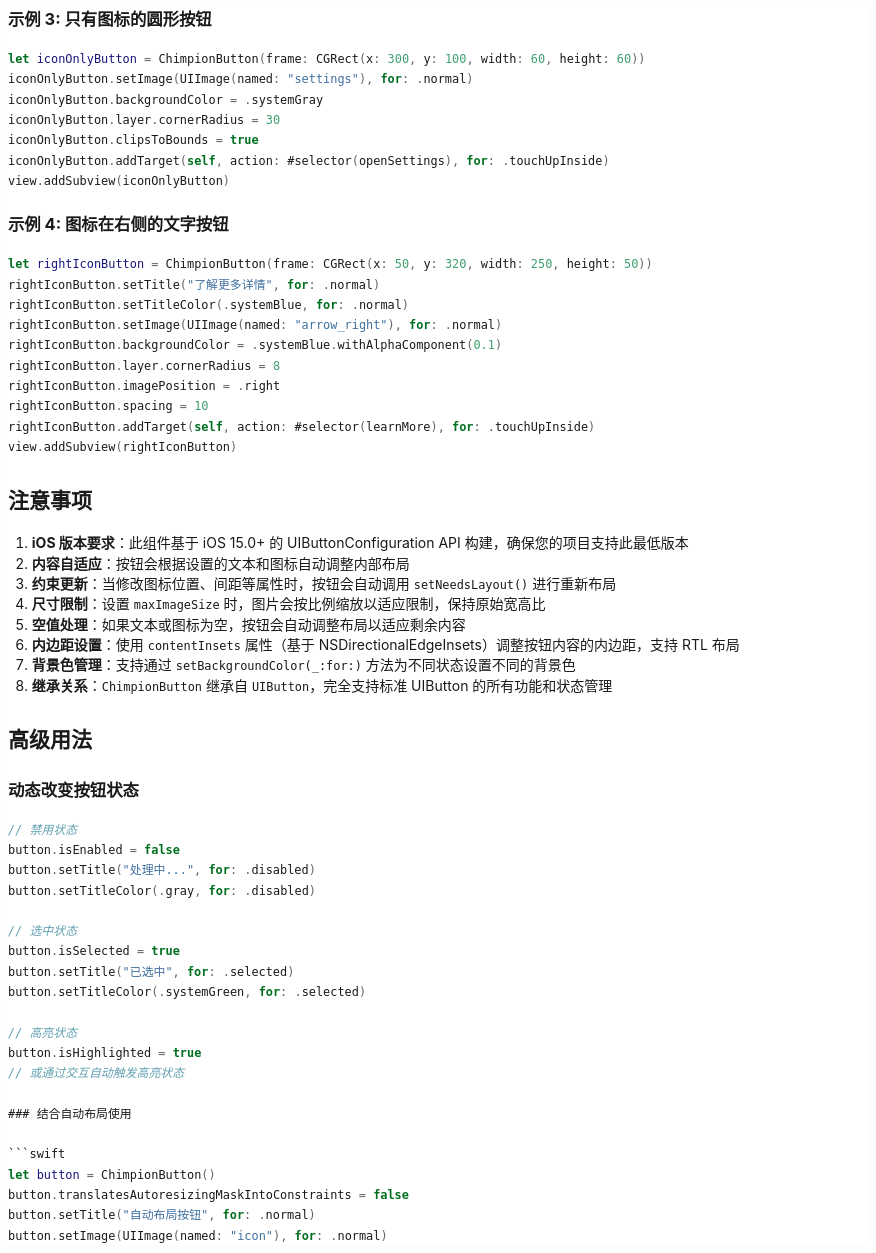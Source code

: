 ### 示例 3: 只有图标的圆形按钮

```swift
let iconOnlyButton = ChimpionButton(frame: CGRect(x: 300, y: 100, width: 60, height: 60))
iconOnlyButton.setImage(UIImage(named: "settings"), for: .normal)
iconOnlyButton.backgroundColor = .systemGray
iconOnlyButton.layer.cornerRadius = 30
iconOnlyButton.clipsToBounds = true
iconOnlyButton.addTarget(self, action: #selector(openSettings), for: .touchUpInside)
view.addSubview(iconOnlyButton)
```

### 示例 4: 图标在右侧的文字按钮

```swift
let rightIconButton = ChimpionButton(frame: CGRect(x: 50, y: 320, width: 250, height: 50))
rightIconButton.setTitle("了解更多详情", for: .normal)
rightIconButton.setTitleColor(.systemBlue, for: .normal)
rightIconButton.setImage(UIImage(named: "arrow_right"), for: .normal)
rightIconButton.backgroundColor = .systemBlue.withAlphaComponent(0.1)
rightIconButton.layer.cornerRadius = 8
rightIconButton.imagePosition = .right
rightIconButton.spacing = 10
rightIconButton.addTarget(self, action: #selector(learnMore), for: .touchUpInside)
view.addSubview(rightIconButton)
```

## 注意事项

1. **iOS 版本要求**：此组件基于 iOS 15.0+ 的 UIButtonConfiguration API 构建，确保您的项目支持此最低版本
2. **内容自适应**：按钮会根据设置的文本和图标自动调整内部布局
3. **约束更新**：当修改图标位置、间距等属性时，按钮会自动调用 `setNeedsLayout()` 进行重新布局
4. **尺寸限制**：设置 `maxImageSize` 时，图片会按比例缩放以适应限制，保持原始宽高比
5. **空值处理**：如果文本或图标为空，按钮会自动调整布局以适应剩余内容
6. **内边距设置**：使用 `contentInsets` 属性（基于 NSDirectionalEdgeInsets）调整按钮内容的内边距，支持 RTL 布局
7. **背景色管理**：支持通过 `setBackgroundColor(_:for:)` 方法为不同状态设置不同的背景色
8. **继承关系**：`ChimpionButton` 继承自 `UIButton`，完全支持标准 UIButton 的所有功能和状态管理

## 高级用法

### 动态改变按钮状态

```swift
// 禁用状态
button.isEnabled = false
button.setTitle("处理中...", for: .disabled)
button.setTitleColor(.gray, for: .disabled)

// 选中状态
button.isSelected = true
button.setTitle("已选中", for: .selected)
button.setTitleColor(.systemGreen, for: .selected)

// 高亮状态
button.isHighlighted = true
// 或通过交互自动触发高亮状态

### 结合自动布局使用

```swift
let button = ChimpionButton()
button.translatesAutoresizingMaskIntoConstraints = false
button.setTitle("自动布局按钮", for: .normal)
button.setImage(UIImage(named: "icon"), for: .normal)
```